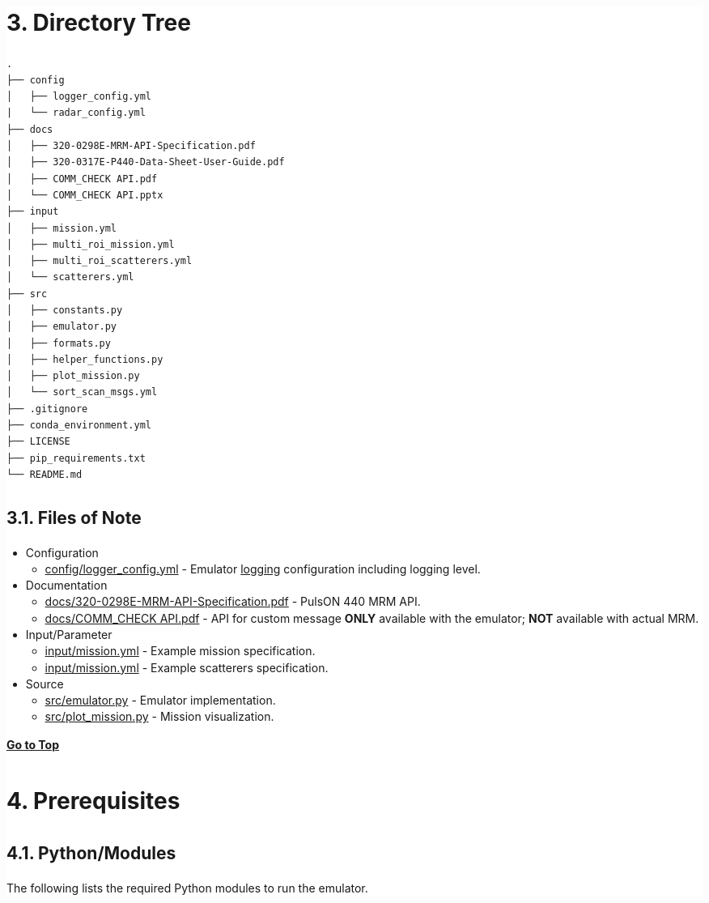 # 3. Directory Tree
```console
.
├── config
│   ├── logger_config.yml
|   └── radar_config.yml
├── docs
│   ├── 320-0298E-MRM-API-Specification.pdf
│   ├── 320-0317E-P440-Data-Sheet-User-Guide.pdf
│   ├── COMM_CHECK API.pdf
│   └── COMM_CHECK API.pptx
├── input
│   ├── mission.yml
│   ├── multi_roi_mission.yml
│   ├── multi_roi_scatterers.yml
│   └── scatterers.yml
├── src
│   ├── constants.py
│   ├── emulator.py
│   ├── formats.py
│   ├── helper_functions.py
│   ├── plot_mission.py
│   └── sort_scan_msgs.yml
├── .gitignore
├── conda_environment.yml
├── LICENSE
├── pip_requirements.txt
└── README.md
```

## 3.1. Files of Note
- Configuration
  - [config/logger_config.yml](config/logger_config.yml) - Emulator [logging](#54-logging) configuration including logging level.
- Documentation
  - [docs/320-0298E-MRM-API-Specification.pdf](docs/320-0298E-MRM-API-Specification.pdf) - PulsON 440 MRM API.
  - [docs/COMM_CHECK API.pdf](docs/COMM_CHECK%20API.pdf) - API for custom message **ONLY** available with the emulator; **NOT** available with actual MRM.
- Input/Parameter
  - [input/mission.yml](input/mission.yml) - Example mission specification.
  - [input/mission.yml](input/mission.yml) - Example scatterers specification.
- Source
  - [src/emulator.py](src/emulator.py) - Emulator implementation.
  - [src/plot_mission.py](src/plot_mission.py) - Mission visualization.

[**Go to Top**](#1-table-of-contents)

# 4. Prerequisites
## 4.1. Python/Modules
The following lists the required Python modules to run the emulator.
